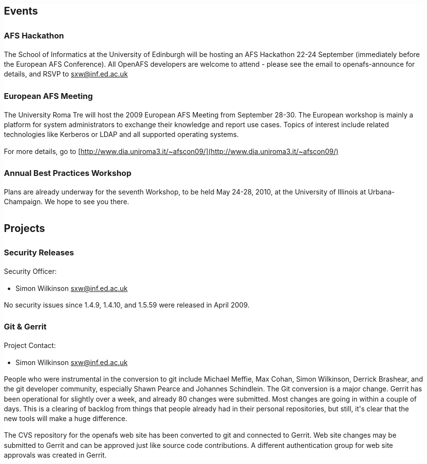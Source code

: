 ## Events

### AFS Hackathon

The School of Informatics at the University of Edinburgh will be hosting
an AFS Hackathon 22-24 September (immediately before the European AFS
Conference). All OpenAFS developers are welcome to attend - please see the
email to openafs-announce for details, and RSVP to sxw@inf.ed.ac.uk

### European AFS Meeting

The University Roma Tre will host the 2009 European AFS Meeting from
September 28-30. The European workshop is mainly a platform for system
administrators to exchange their knowledge and report use cases. Topics of
interest include related technologies like Kerberos or LDAP and all
supported operating systems.

For more details, go to [http://www.dia.uniroma3.it/~afscon09/](http://www.dia.uniroma3.it/~afscon09/)

### Annual Best Practices Workshop

Plans are already underway for the seventh Workshop, to be held May 24-28,
2010, at the University of Illinois at Urbana-Champaign.  We hope to see
you there.

## Projects

### Security Releases

Security Officer:

- Simon Wilkinson <sxw@inf.ed.ac.uk>

No security issues since 1.4.9, 1.4.10, and 1.5.59 were released in April
2009.

### Git & Gerrit

Project Contact:

- Simon Wilkinson <sxw@inf.ed.ac.uk>

People who were instrumental in the conversion to git include Michael
Meffie, Max Cohan, Simon Wilkinson, Derrick Brashear, and the git
developer community, especially Shawn Pearce and Johannes Schindlein. The
Git conversion is a major change.  Gerrit has been operational for
slightly over a week, and already 80 changes were submitted.  Most changes
are going in within a couple of days.  This is a clearing of backlog from
things that people already had in their personal repositories, but still,
it's clear that the new tools will make a huge difference.

The CVS repository for the openafs web site has been converted to git and
connected to Gerrit. Web site changes may be submitted to Gerrit and can
be approved just like source code contributions. A different
authentication group for web site approvals was created in Gerrit.
